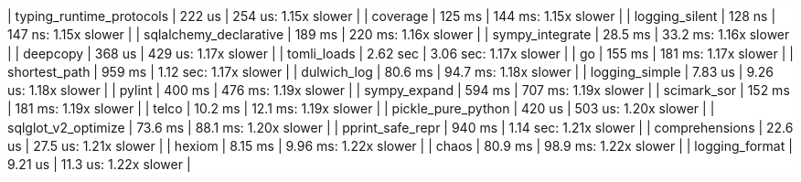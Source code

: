 | typing_runtime_protocols   | 222 us                                                                                                            | 254 us: 1.15x slower                                                                                                    |
| coverage                   | 125 ms                                                                                                            | 144 ms: 1.15x slower                                                                                                    |
| logging_silent             | 128 ns                                                                                                            | 147 ns: 1.15x slower                                                                                                    |
| sqlalchemy_declarative     | 189 ms                                                                                                            | 220 ms: 1.16x slower                                                                                                    |
| sympy_integrate            | 28.5 ms                                                                                                           | 33.2 ms: 1.16x slower                                                                                                   |
| deepcopy                   | 368 us                                                                                                            | 429 us: 1.17x slower                                                                                                    |
| tomli_loads                | 2.62 sec                                                                                                          | 3.06 sec: 1.17x slower                                                                                                  |
| go                         | 155 ms                                                                                                            | 181 ms: 1.17x slower                                                                                                    |
| shortest_path              | 959 ms                                                                                                            | 1.12 sec: 1.17x slower                                                                                                  |
| dulwich_log                | 80.6 ms                                                                                                           | 94.7 ms: 1.18x slower                                                                                                   |
| logging_simple             | 7.83 us                                                                                                           | 9.26 us: 1.18x slower                                                                                                   |
| pylint                     | 400 ms                                                                                                            | 476 ms: 1.19x slower                                                                                                    |
| sympy_expand               | 594 ms                                                                                                            | 707 ms: 1.19x slower                                                                                                    |
| scimark_sor                | 152 ms                                                                                                            | 181 ms: 1.19x slower                                                                                                    |
| telco                      | 10.2 ms                                                                                                           | 12.1 ms: 1.19x slower                                                                                                   |
| pickle_pure_python         | 420 us                                                                                                            | 503 us: 1.20x slower                                                                                                    |
| sqlglot_v2_optimize        | 73.6 ms                                                                                                           | 88.1 ms: 1.20x slower                                                                                                   |
| pprint_safe_repr           | 940 ms                                                                                                            | 1.14 sec: 1.21x slower                                                                                                  |
| comprehensions             | 22.6 us                                                                                                           | 27.5 us: 1.21x slower                                                                                                   |
| hexiom                     | 8.15 ms                                                                                                           | 9.96 ms: 1.22x slower                                                                                                   |
| chaos                      | 80.9 ms                                                                                                           | 98.9 ms: 1.22x slower                                                                                                   |
| logging_format             | 9.21 us                                                                                                           | 11.3 us: 1.22x slower                                                                                                   |